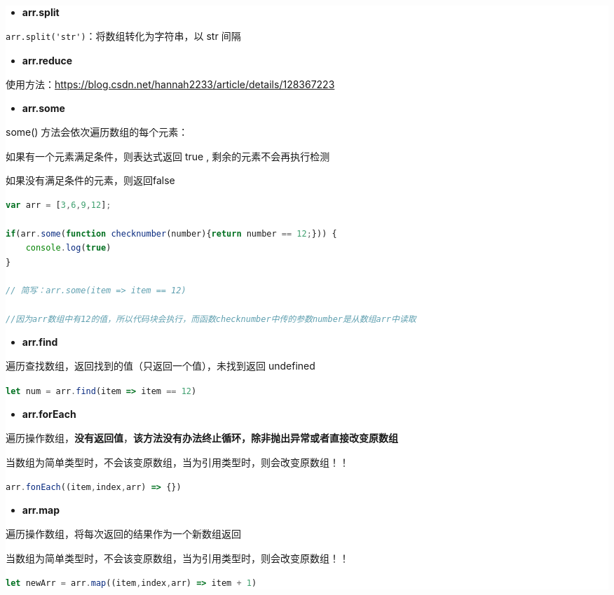 

- **arr.split**

`arr.split('str')`：将数组转化为字符串，以 str 间隔



- **arr.reduce**

使用方法：https://blog.csdn.net/hannah2233/article/details/128367223



- **arr.some**

some() 方法会依次遍历数组的每个元素：

如果有一个元素满足条件，则表达式返回 true , 剩余的元素不会再执行检测

如果没有满足条件的元素，则返回false

```js
var arr = [3,6,9,12];
 
if(arr.some(function checknumber(number){return number == 12;})) {
    console.log(true)
}

// 简写：arr.some(item => item == 12)
 
//因为arr数组中有12的值，所以代码块会执行，而函数checknumber中传的参数number是从数组arr中读取
```




- **arr.find**

遍历查找数组，返回找到的值（只返回一个值），未找到返回 undefined

```js
let num = arr.find(item => item == 12)
```



- **arr.forEach**

遍历操作数组，**没有返回值**，**该方法没有办法终止循环，除非抛出异常或者直接改变原数组**

当数组为简单类型时，不会该变原数组，当为引用类型时，则会改变原数组！！

```js
arr.fonEach((item,index,arr) => {})
```



- **arr.map**

遍历操作数组，将每次返回的结果作为一个新数组返回

当数组为简单类型时，不会该变原数组，当为引用类型时，则会改变原数组！！

```js
let newArr = arr.map((item,index,arr) => item + 1)
```
